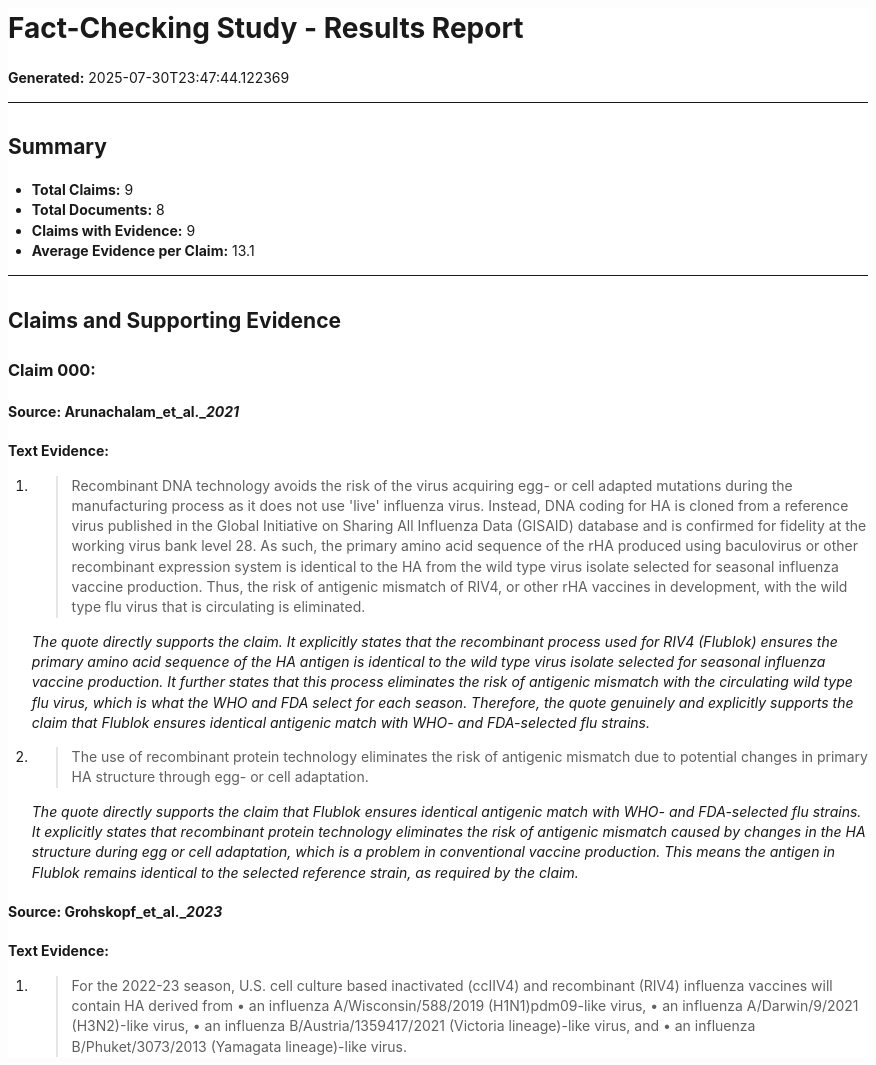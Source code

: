 # Fact-Checking Study - Results Report

**Generated:** 2025-07-30T23:47:44.122369

---

## Summary

- **Total Claims:** 9
- **Total Documents:** 8
- **Claims with Evidence:** 9
- **Average Evidence per Claim:** 13.1

---

## Claims and Supporting Evidence

### Claim 000: 

#### Source: Arunachalam_et_al.__2021_

**Text Evidence:**

1. > Recombinant DNA technology avoids the risk of the virus acquiring egg- or cell adapted mutations during the manufacturing process as it does not use 'live' influenza virus. Instead, DNA coding for HA is cloned from a reference virus published in the Global Initiative on Sharing All Influenza Data (GISAID) database and is confirmed for fidelity at the working virus bank level 28. As such, the primary amino acid sequence of the rHA produced using baculovirus or other recombinant expression system is identical to the HA from the wild type virus isolate selected for seasonal influenza vaccine production. Thus, the risk of antigenic mismatch of RIV4, or other rHA vaccines in development, with the wild type flu virus that is circulating is eliminated.
   
   *The quote directly supports the claim. It explicitly states that the recombinant process used for RIV4 (Flublok) ensures the primary amino acid sequence of the HA antigen is identical to the wild type virus isolate selected for seasonal influenza vaccine production. It further states that this process eliminates the risk of antigenic mismatch with the circulating wild type flu virus, which is what the WHO and FDA select for each season. Therefore, the quote genuinely and explicitly supports the claim that Flublok ensures identical antigenic match with WHO- and FDA-selected flu strains.*

2. > The use of recombinant protein technology eliminates the risk of antigenic mismatch due to potential changes in primary HA structure through egg- or cell adaptation.
   
   *The quote directly supports the claim that Flublok ensures identical antigenic match with WHO- and FDA-selected flu strains. It explicitly states that recombinant protein technology eliminates the risk of antigenic mismatch caused by changes in the HA structure during egg or cell adaptation, which is a problem in conventional vaccine production. This means the antigen in Flublok remains identical to the selected reference strain, as required by the claim.*

#### Source: Grohskopf_et_al.__2023_

**Text Evidence:**

1. > For the 2022-23 season, U.S. cell culture based inactivated (ccIIV4) and recombinant (RIV4) influenza vaccines will contain HA derived from • an influenza A/Wisconsin/588/2019 (H1N1)pdm09-like virus, • an influenza A/Darwin/9/2021 (H3N2)-like virus, • an influenza B/Austria/1359417/2021 (Victoria lineage)-like virus, and • an influenza B/Phuket/3073/2013 (Yamagata lineage)-like virus.
   